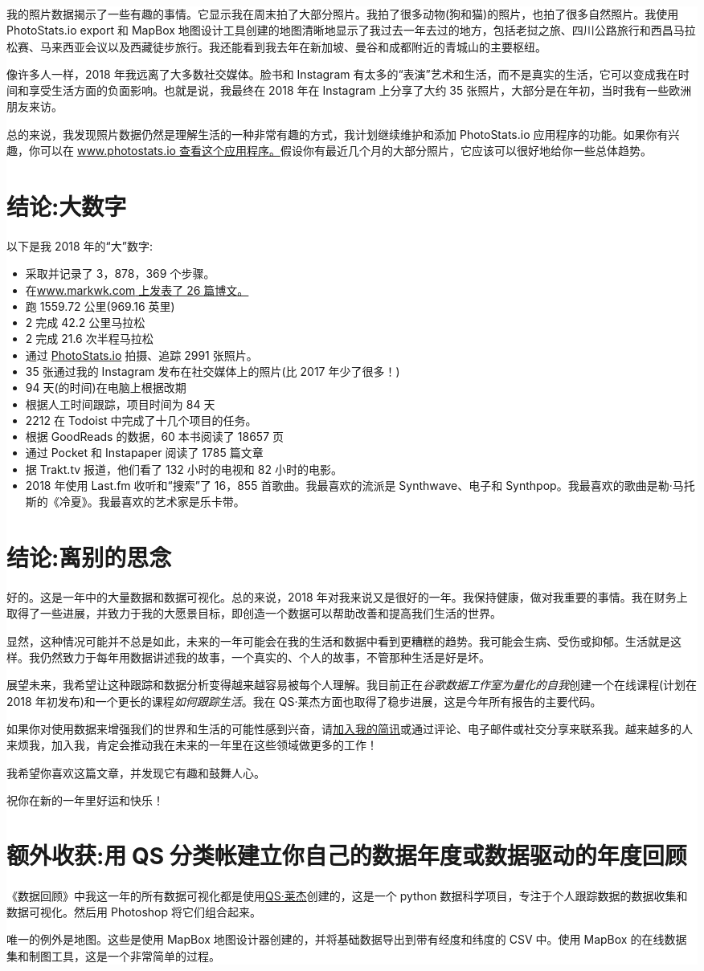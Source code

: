 我的照片数据揭示了一些有趣的事情。它显示我在周末拍了大部分照片。我拍了很多动物(狗和猫)的照片，也拍了很多自然照片。我使用 PhotoStats.io export 和 MapBox 地图设计工具创建的地图清晰地显示了我过去一年去过的地方，包括老挝之旅、四川公路旅行和西昌马拉松赛、马来西亚会议以及西藏徒步旅行。我还能看到我去年在新加坡、曼谷和成都附近的青城山的主要枢纽。

像许多人一样，2018 年我远离了大多数社交媒体。脸书和 Instagram 有太多的“表演”艺术和生活，而不是真实的生活，它可以变成我在时间和享受生活方面的负面影响。也就是说，我最终在 2018 年在 Instagram 上分享了大约 35 张照片，大部分是在年初，当时我有一些欧洲朋友来访。

总的来说，我发现照片数据仍然是理解生活的一种非常有趣的方式，我计划继续维护和添加 PhotoStats.io 应用程序的功能。如果你有兴趣，你可以在 [www.photostats.io 查看这个应用程序。](http://www.photostats.io.)假设你有最近几个月的大部分照片，它应该可以很好地给你一些总体趋势。

# 结论:大数字

以下是我 2018 年的“大”数字:

*   采取并记录了 3，878，369 个步骤。
*   在[www.markwk.com 上发表了 26 篇博文。](http://www.markwk.com.)
*   跑 1559.72 公里(969.16 英里)
*   2 完成 42.2 公里马拉松
*   2 完成 21.6 次半程马拉松
*   通过 [PhotoStats.io](http://www.markwk.com/2019/01/www.photostats.io) 拍摄、追踪 2991 张照片。
*   35 张通过我的 Instagram 发布在社交媒体上的照片(比 2017 年少了很多！)
*   94 天(的时间)在电脑上根据改期
*   根据人工时间跟踪，项目时间为 84 天
*   2212 在 Todoist 中完成了十几个项目的任务。
*   根据 GoodReads 的数据，60 本书阅读了 18657 页
*   通过 Pocket 和 Instapaper 阅读了 1785 篇文章
*   据 Trakt.tv 报道，他们看了 132 小时的电视和 82 小时的电影。
*   2018 年使用 Last.fm 收听和“搜索”了 16，855 首歌曲。我最喜欢的流派是 Synthwave、电子和 Synthpop。我最喜欢的歌曲是勒·马托斯的《冷夏》。我最喜欢的艺术家是乐卡带。

# 结论:离别的思念

好的。这是一年中的大量数据和数据可视化。总的来说，2018 年对我来说又是很好的一年。我保持健康，做对我重要的事情。我在财务上取得了一些进展，并致力于我的大愿景目标，即创造一个数据可以帮助改善和提高我们生活的世界。

显然，这种情况可能并不总是如此，未来的一年可能会在我的生活和数据中看到更糟糕的趋势。我可能会生病、受伤或抑郁。生活就是这样。我仍然致力于每年用数据讲述我的故事，一个真实的、个人的故事，不管那种生活是好是坏。

展望未来，我希望让这种跟踪和数据分析变得越来越容易被每个人理解。我目前正在*谷歌数据工作室为量化的自我*创建一个在线课程(计划在 2018 年初发布)和一个更长的课程*如何跟踪生活*。我在 QS·莱杰方面也取得了稳步进展，这是今年所有报告的主要代码。

如果你对使用数据来增强我们的世界和生活的可能性感到兴奋，请[加入我的简讯](https://int3c.us2.list-manage.com/subscribe/post?u=9678018750b254168e3a7033b&id=f4e2684697)或通过评论、电子邮件或社交分享来联系我。越来越多的人来烦我，加入我，肯定会推动我在未来的一年里在这些领域做更多的工作！

我希望你喜欢这篇文章，并发现它有趣和鼓舞人心。

祝你在新的一年里好运和快乐！

# 额外收获:用 QS 分类帐建立你自己的数据年度或数据驱动的年度回顾

《数据回顾》中我这一年的所有数据可视化都是使用[QS·莱杰](https://github.com/markwk/qs_ledger)创建的，这是一个 python 数据科学项目，专注于个人跟踪数据的数据收集和数据可视化。然后用 Photoshop 将它们组合起来。

唯一的例外是地图。这些是使用 MapBox 地图设计器创建的，并将基础数据导出到带有经度和纬度的 CSV 中。使用 MapBox 的在线数据集和制图工具，这是一个非常简单的过程。
